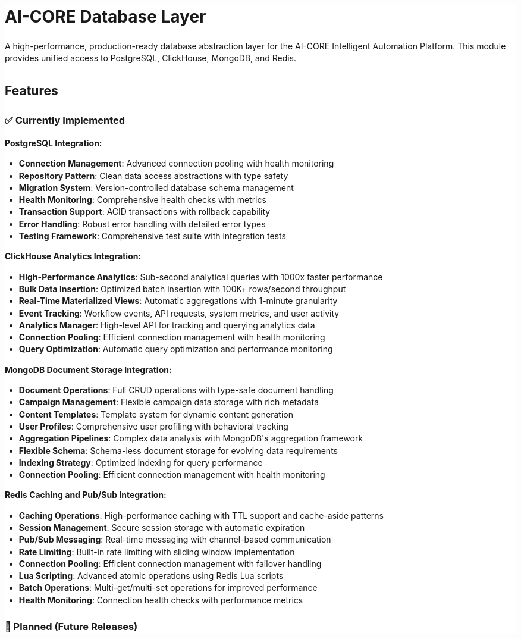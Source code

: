 # AI-CORE Database Layer

A high-performance, production-ready database abstraction layer for the AI-CORE Intelligent Automation Platform. This module provides unified access to PostgreSQL, ClickHouse, MongoDB, and Redis.

## Features

### ✅ Currently Implemented

**PostgreSQL Integration:**

- **Connection Management**: Advanced connection pooling with health monitoring
- **Repository Pattern**: Clean data access abstractions with type safety
- **Migration System**: Version-controlled database schema management
- **Health Monitoring**: Comprehensive health checks with metrics
- **Transaction Support**: ACID transactions with rollback capability
- **Error Handling**: Robust error handling with detailed error types
- **Testing Framework**: Comprehensive test suite with integration tests

**ClickHouse Analytics Integration:**

- **High-Performance Analytics**: Sub-second analytical queries with 1000x faster performance
- **Bulk Data Insertion**: Optimized batch insertion with 100K+ rows/second throughput
- **Real-Time Materialized Views**: Automatic aggregations with 1-minute granularity
- **Event Tracking**: Workflow events, API requests, system metrics, and user activity
- **Analytics Manager**: High-level API for tracking and querying analytics data
- **Connection Pooling**: Efficient connection management with health monitoring
- **Query Optimization**: Automatic query optimization and performance monitoring

**MongoDB Document Storage Integration:**

- **Document Operations**: Full CRUD operations with type-safe document handling
- **Campaign Management**: Flexible campaign data storage with rich metadata
- **Content Templates**: Template system for dynamic content generation
- **User Profiles**: Comprehensive user profiling with behavioral tracking
- **Aggregation Pipelines**: Complex data analysis with MongoDB's aggregation framework
- **Flexible Schema**: Schema-less document storage for evolving data requirements
- **Indexing Strategy**: Optimized indexing for query performance
- **Connection Pooling**: Efficient connection management with health monitoring

**Redis Caching and Pub/Sub Integration:**

- **Caching Operations**: High-performance caching with TTL support and cache-aside patterns
- **Session Management**: Secure session storage with automatic expiration
- **Pub/Sub Messaging**: Real-time messaging with channel-based communication
- **Rate Limiting**: Built-in rate limiting with sliding window implementation
- **Connection Pooling**: Efficient connection management with failover handling
- **Lua Scripting**: Advanced atomic operations using Redis Lua scripts
- **Batch Operations**: Multi-get/multi-set operations for improved performance
- **Health Monitoring**: Connection health checks with performance metrics

### 🔄 Planned (Future Releases)
